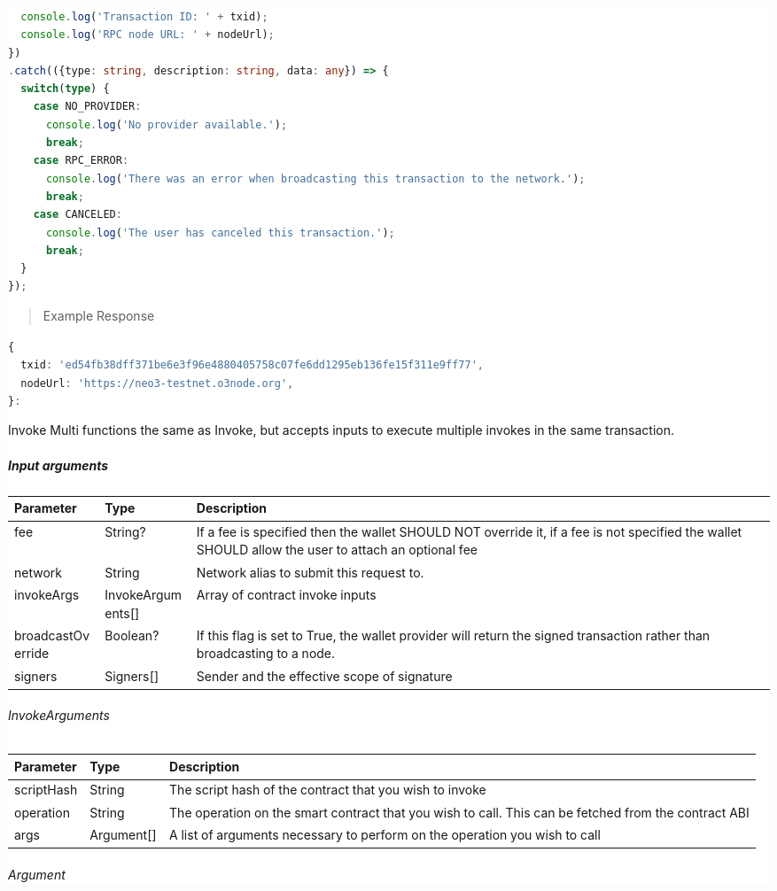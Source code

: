 ```typescript
  console.log('Transaction ID: ' + txid);
  console.log('RPC node URL: ' + nodeUrl);
})
.catch(({type: string, description: string, data: any}) => {
  switch(type) {
    case NO_PROVIDER:
      console.log('No provider available.');
      break;
    case RPC_ERROR:
      console.log('There was an error when broadcasting this transaction to the network.');
      break;
    case CANCELED:
      console.log('The user has canceled this transaction.');
      break;
  }
});
```

> Example Response

```typescript
{
  txid: 'ed54fb38dff371be6e3f96e4880405758c07fe6dd1295eb136fe15f311e9ff77',
  nodeUrl: 'https://neo3-testnet.o3node.org',
}:
```

Invoke Multi functions the same as Invoke, but accepts inputs to execute multiple invokes in the same transaction.

##### Input arguments

| Parameter            | Type                 | Description                                                                                                                                        |
|:---------------------|:---------------------|:---------------------------------------------------------------------------------------------------------------------------------------------------|
| fee                  | String?              | If a fee is specified then the wallet SHOULD NOT override it, if a fee is not specified the wallet SHOULD allow the user to attach an optional fee |
| network              | String               | Network alias to submit this request to.                                                                                                           |
| invokeArgs           | InvokeArguments[]    | Array of contract invoke inputs                                                                                                                    |
| broadcastOverride    | Boolean?             | If this flag is set to True, the wallet provider will return the signed transaction rather than broadcasting to a node.                            |
| signers           | Signers[]  | Sender and the effective scope of signature                                                                                                        |

###### InvokeArguments

| Parameter                   | Type            | Description                                                                                                      |
|:----------------------------|:----------------|:-----------------------------------------------------------------------------------------------------------------|
| scriptHash                  | String          | The script hash of the contract that you wish to invoke                                                          |
| operation                   | String          | The operation on the smart contract that you wish to call. This can be fetched from the contract ABI             |
| args                        | Argument[]      | A list of arguments necessary to perform on the operation you wish to call                                       |

###### Argument
